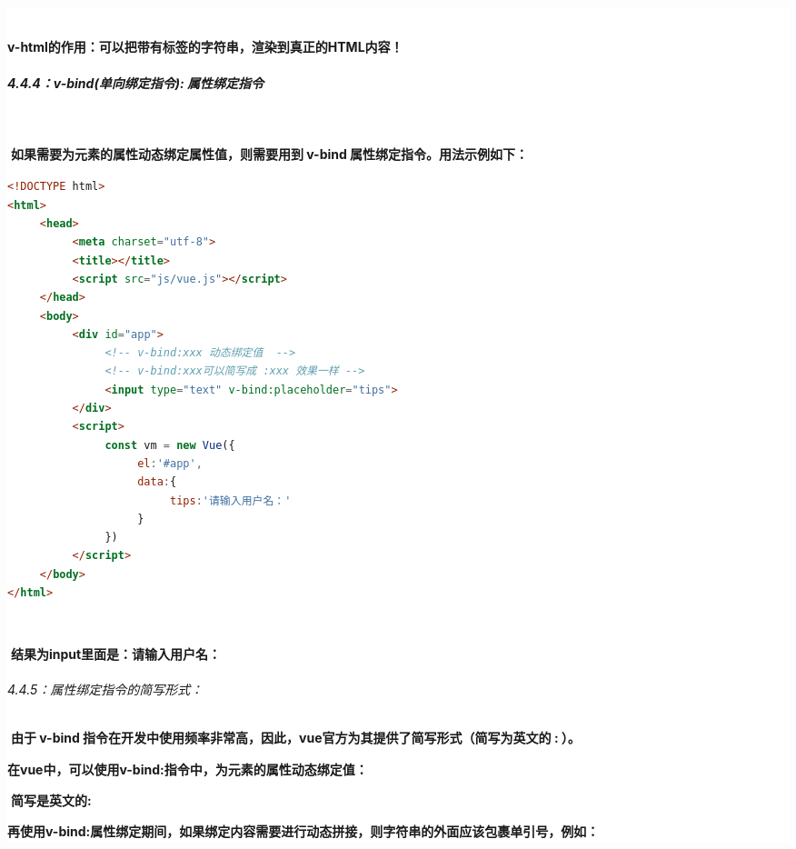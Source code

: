 ​					

​			**v-html的作用：可以把带有标签的字符串，渲染到真正的HTML内容！**



##### 4.4.4：v-bind(单向绑定指令): 属性绑定指令

​				

​			**如果需要为元素的属性动态绑定属性值，则需要用到 v-bind 属性绑定指令。用法示例如下：**

```html
<!DOCTYPE html>
<html>
     <head>
          <meta charset="utf-8">
          <title></title>
          <script src="js/vue.js"></script>
     </head>
     <body>
          <div id="app">
               <!-- v-bind:xxx 动态绑定值  -->
               <!-- v-bind:xxx可以简写成 :xxx 效果一样 -->
               <input type="text" v-bind:placeholder="tips">
          </div>
          <script>
               const vm = new Vue({
                    el:'#app',
                    data:{
                         tips:'请输入用户名：'
                    }
               })
          </script>
     </body>
</html>
```

​					



​		**结果为input里面是：请输入用户名：**





###### 4.4.5：属性绑定指令的简写形式：



​					**由于 v-bind 指令在开发中使用频率非常高，因此，vue官方为其提供了简写形式（简写为英文的 : ）。**

​				**在vue中，可以使用v-bind:指令中，为元素的属性动态绑定值：**



​			**简写是英文的:**



​				**再使用v-bind:属性绑定期间，如果绑定内容需要进行动态拼接，则字符串的外面应该包裹单引号，例如：**
